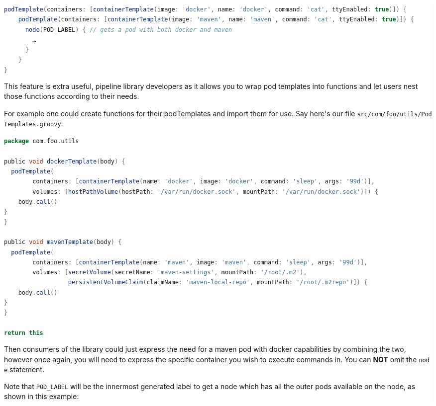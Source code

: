 ```groovy
podTemplate(containers: [containerTemplate(image: 'docker', name: 'docker', command: 'cat', ttyEnabled: true)]) {
    podTemplate(containers: [containerTemplate(image: 'maven', name: 'maven', command: 'cat', ttyEnabled: true)]) {
      node(POD_LABEL) { // gets a pod with both docker and maven
        …
      }
    }
}
```

This feature is extra useful, pipeline library developers as it allows you to wrap pod templates into functions and let
users nest those functions according to their needs.

For example one could create functions for their podTemplates and import them for use.
Say here's our file `src/com/foo/utils/PodTemplates.groovy`:
```groovy
package com.foo.utils

public void dockerTemplate(body) {
  podTemplate(
        containers: [containerTemplate(name: 'docker', image: 'docker', command: 'sleep', args: '99d')],
        volumes: [hostPathVolume(hostPath: '/var/run/docker.sock', mountPath: '/var/run/docker.sock')]) {
    body.call()
}
}

public void mavenTemplate(body) {
  podTemplate(
        containers: [containerTemplate(name: 'maven', image: 'maven', command: 'sleep', args: '99d')],
        volumes: [secretVolume(secretName: 'maven-settings', mountPath: '/root/.m2'),
                  persistentVolumeClaim(claimName: 'maven-local-repo', mountPath: '/root/.m2repo')]) {
    body.call()
}
}

return this
```

Then consumers of the library could just express the need for a maven pod with docker capabilities by combining the two,
however once again, you will need to express the specific container you wish to execute commands in.
You can **NOT** omit the `node` statement.

Note that `POD_LABEL` will be the innermost generated label to get a node which has all the outer pods available on the
node, as shown in this example:
